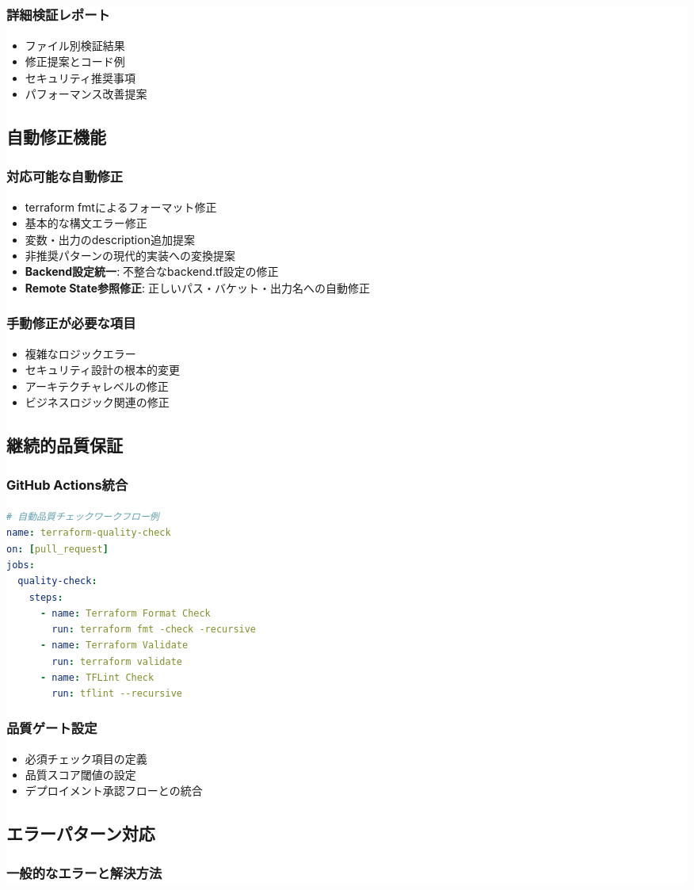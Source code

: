 ### 詳細検証レポート
- ファイル別検証結果
- 修正提案とコード例
- セキュリティ推奨事項
- パフォーマンス改善提案

## 自動修正機能

### 対応可能な自動修正
- terraform fmtによるフォーマット修正
- 基本的な構文エラー修正
- 変数・出力のdescription追加提案
- 非推奨パターンの現代的実装への変換提案
- **Backend設定統一**: 不整合なbackend.tf設定の修正
- **Remote State参照修正**: 正しいパス・バケット・出力名への自動修正

### 手動修正が必要な項目
- 複雑なロジックエラー
- セキュリティ設計の根本的変更
- アーキテクチャレベルの修正
- ビジネスロジック関連の修正

## 継続的品質保証

### GitHub Actions統合
```yaml
# 自動品質チェックワークフロー例
name: terraform-quality-check
on: [pull_request]
jobs:
  quality-check:
    steps:
      - name: Terraform Format Check
        run: terraform fmt -check -recursive
      - name: Terraform Validate  
        run: terraform validate
      - name: TFLint Check
        run: tflint --recursive
```

### 品質ゲート設定
- 必須チェック項目の定義
- 品質スコア閾値の設定
- デプロイメント承認フローとの統合

## エラーパターン対応

### 一般的なエラーと解決方法
